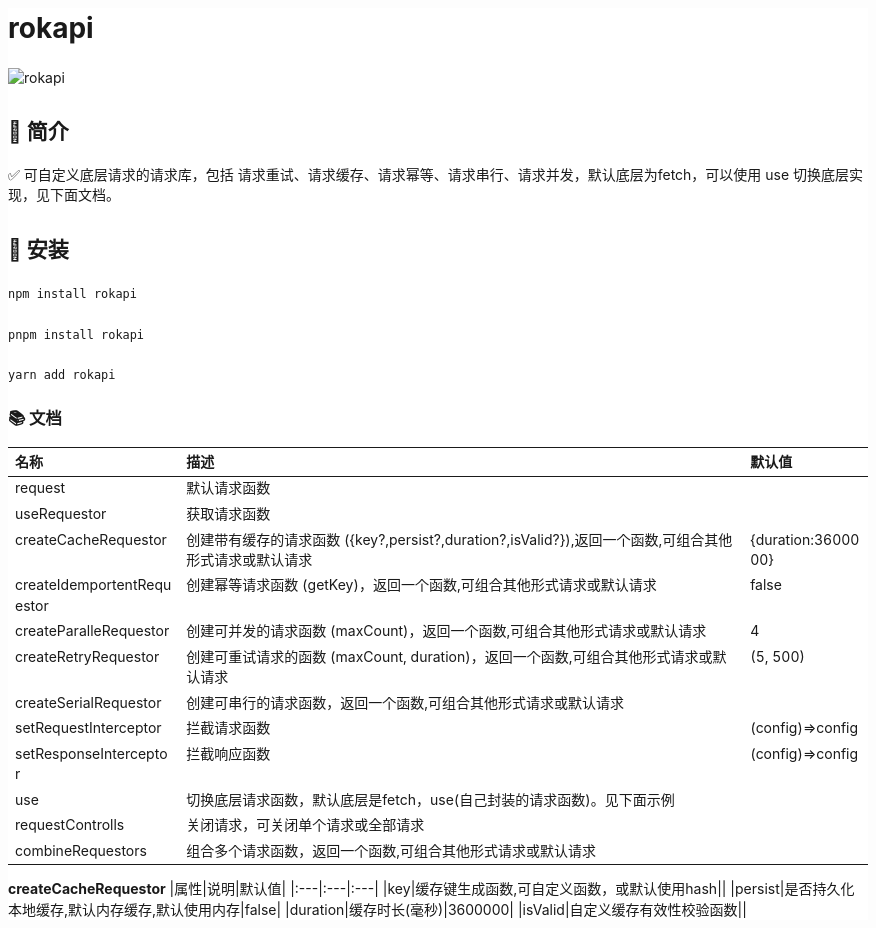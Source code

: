 # rokapi 
![rokapi](https://img.shields.io/badge/rokapi-v1.0.1-green
)
## 📖 简介

✅ 可自定义底层请求的请求库，包括 请求重试、请求缓存、请求幂等、请求串行、请求并发，默认底层为fetch，可以使用 use 切换底层实现，见下面文档。


## 🎁 安装

```bash
npm install rokapi

pnpm install rokapi

yarn add rokapi
```

### 📚 文档

|名称 |描述|默认值|
|:---|:---|:---|
|request|默认请求函数||
|useRequestor|获取请求函数||
|createCacheRequestor|创建带有缓存的请求函数 ({key?,persist?,duration?,isValid?}),返回一个函数,可组合其他形式请求或默认请求|{duration:3600000}|
|createIdemportentRequestor|创建幂等请求函数 (getKey)，返回一个函数,可组合其他形式请求或默认请求|false|
|createParalleRequestor|创建可并发的请求函数 (maxCount)，返回一个函数,可组合其他形式请求或默认请求|4|
|createRetryRequestor|创建可重试请求的函数 (maxCount, duration)，返回一个函数,可组合其他形式请求或默认请求|(5, 500)|
|createSerialRequestor|创建可串行的请求函数，返回一个函数,可组合其他形式请求或默认请求||
|setRequestInterceptor|拦截请求函数|(config)=>config|
|setResponseInterceptor|拦截响应函数|(config)=>config|
|use|切换底层请求函数，默认底层是fetch，use(自己封装的请求函数)。见下面示例||
|requestControlls|关闭请求，可关闭单个请求或全部请求||
|combineRequestors|组合多个请求函数，返回一个函数,可组合其他形式请求或默认请求||

**createCacheRequestor**
|属性|说明|默认值|
|:---|:---|:---|
|key|缓存键生成函数,可自定义函数，或默认使用hash||
|persist|是否持久化本地缓存,默认内存缓存,默认使用内存|false|
|duration|缓存时长(毫秒)|3600000|
|isValid|自定义缓存有效性校验函数||
